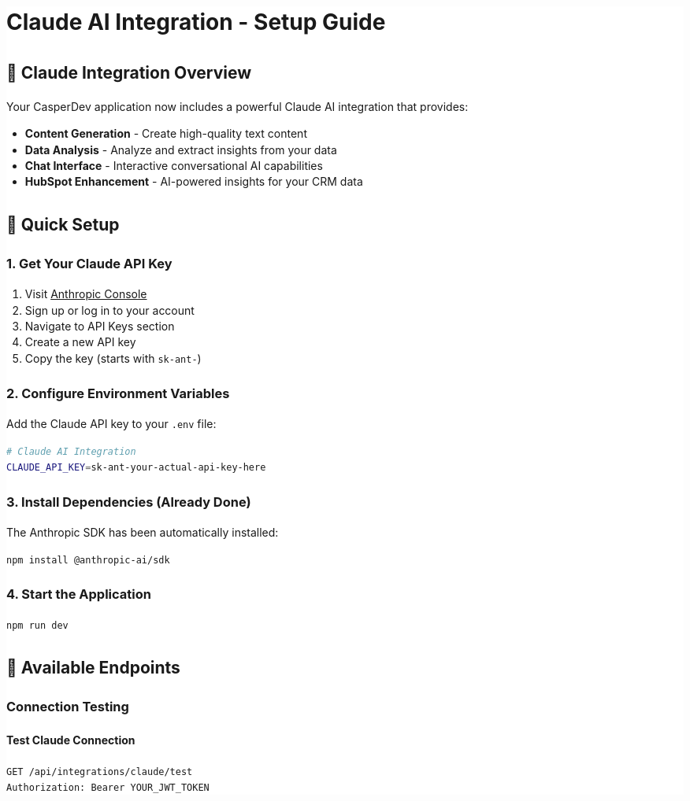 # Claude AI Integration - Setup Guide

## 🚀 Claude Integration Overview

Your CasperDev application now includes a powerful Claude AI integration that provides:

- **Content Generation** - Create high-quality text content
- **Data Analysis** - Analyze and extract insights from your data
- **Chat Interface** - Interactive conversational AI capabilities
- **HubSpot Enhancement** - AI-powered insights for your CRM data

## 🔧 Quick Setup

### 1. Get Your Claude API Key

1. Visit [Anthropic Console](https://console.anthropic.com/)
2. Sign up or log in to your account
3. Navigate to API Keys section
4. Create a new API key
5. Copy the key (starts with `sk-ant-`)

### 2. Configure Environment Variables

Add the Claude API key to your `.env` file:

```bash
# Claude AI Integration
CLAUDE_API_KEY=sk-ant-your-actual-api-key-here
```

### 3. Install Dependencies (Already Done)

The Anthropic SDK has been automatically installed:
```bash
npm install @anthropic-ai/sdk
```

### 4. Start the Application

```bash
npm run dev
```

## 📡 Available Endpoints

### **Connection Testing**

#### Test Claude Connection
```bash
GET /api/integrations/claude/test
Authorization: Bearer YOUR_JWT_TOKEN
```

